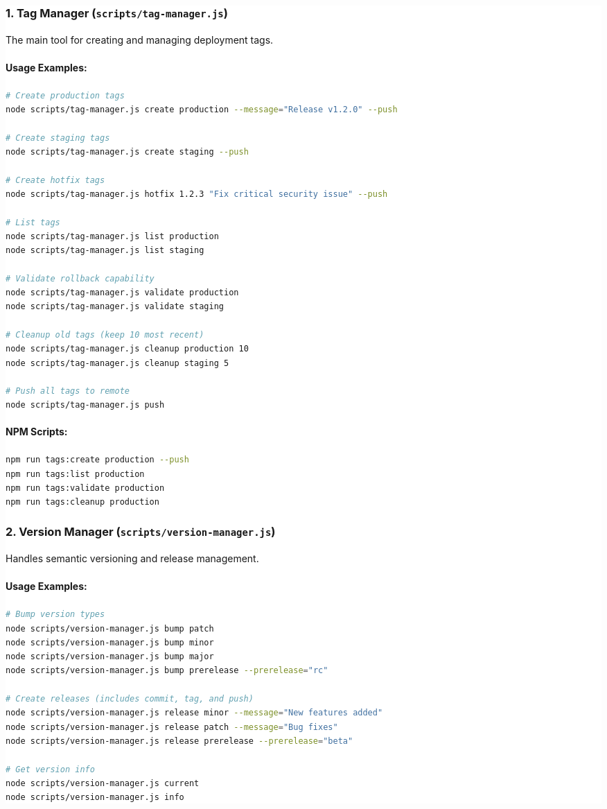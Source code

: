 ### 1. Tag Manager (`scripts/tag-manager.js`)

The main tool for creating and managing deployment tags.

#### Usage Examples:

```bash
# Create production tags
node scripts/tag-manager.js create production --message="Release v1.2.0" --push

# Create staging tags
node scripts/tag-manager.js create staging --push

# Create hotfix tags
node scripts/tag-manager.js hotfix 1.2.3 "Fix critical security issue" --push

# List tags
node scripts/tag-manager.js list production
node scripts/tag-manager.js list staging

# Validate rollback capability
node scripts/tag-manager.js validate production
node scripts/tag-manager.js validate staging

# Cleanup old tags (keep 10 most recent)
node scripts/tag-manager.js cleanup production 10
node scripts/tag-manager.js cleanup staging 5

# Push all tags to remote
node scripts/tag-manager.js push
```

#### NPM Scripts:
```bash
npm run tags:create production --push
npm run tags:list production
npm run tags:validate production
npm run tags:cleanup production
```

### 2. Version Manager (`scripts/version-manager.js`)

Handles semantic versioning and release management.

#### Usage Examples:

```bash
# Bump version types
node scripts/version-manager.js bump patch
node scripts/version-manager.js bump minor  
node scripts/version-manager.js bump major
node scripts/version-manager.js bump prerelease --prerelease="rc"

# Create releases (includes commit, tag, and push)
node scripts/version-manager.js release minor --message="New features added"
node scripts/version-manager.js release patch --message="Bug fixes"
node scripts/version-manager.js release prerelease --prerelease="beta"

# Get version info
node scripts/version-manager.js current
node scripts/version-manager.js info
```
